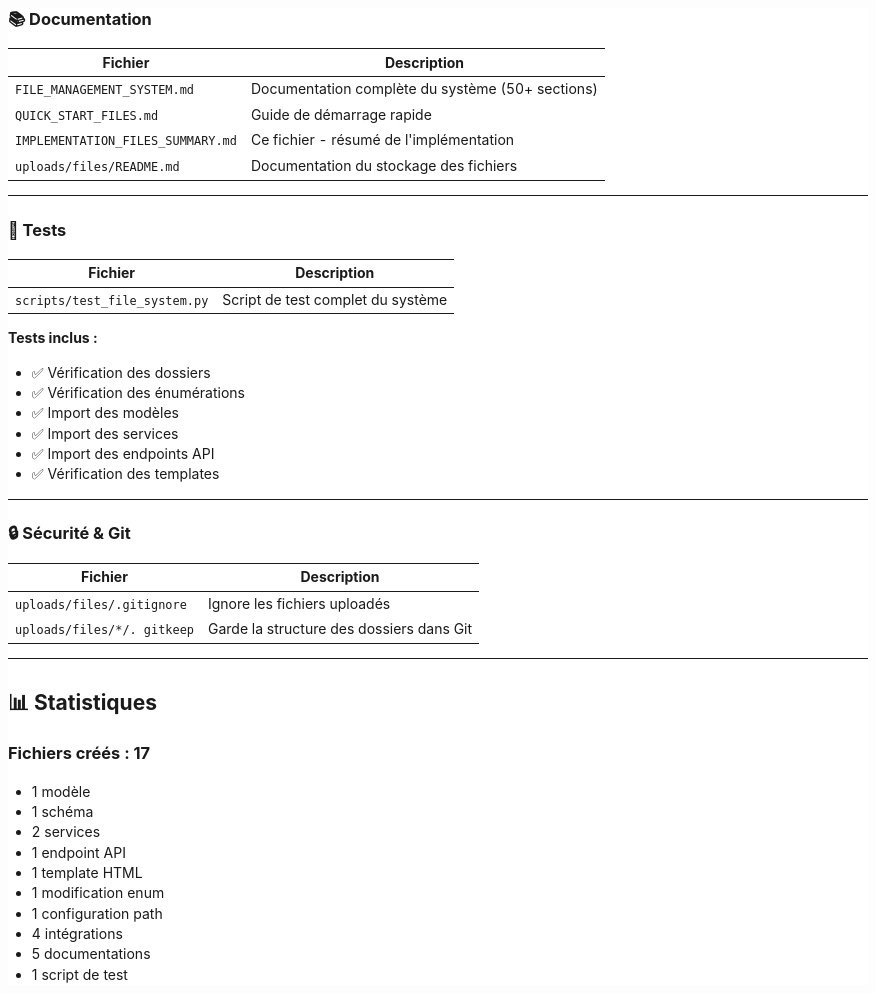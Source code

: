 ### 📚 Documentation

| Fichier | Description |
|---------|-------------|
| `FILE_MANAGEMENT_SYSTEM.md` | Documentation complète du système (50+ sections) |
| `QUICK_START_FILES.md` | Guide de démarrage rapide |
| `IMPLEMENTATION_FILES_SUMMARY.md` | Ce fichier - résumé de l'implémentation |
| `uploads/files/README.md` | Documentation du stockage des fichiers |

---

### 🧪 Tests

| Fichier | Description |
|---------|-------------|
| `scripts/test_file_system.py` | Script de test complet du système |

**Tests inclus :**
- ✅ Vérification des dossiers
- ✅ Vérification des énumérations
- ✅ Import des modèles
- ✅ Import des services
- ✅ Import des endpoints API
- ✅ Vérification des templates

---

### 🔒 Sécurité & Git

| Fichier | Description |
|---------|-------------|
| `uploads/files/.gitignore` | Ignore les fichiers uploadés |
| `uploads/files/*/. gitkeep` | Garde la structure des dossiers dans Git |

---

## 📊 Statistiques

### Fichiers créés : **17**

- 1 modèle
- 1 schéma
- 2 services
- 1 endpoint API
- 1 template HTML
- 1 modification enum
- 1 configuration path
- 4 intégrations
- 5 documentations
- 1 script de test
